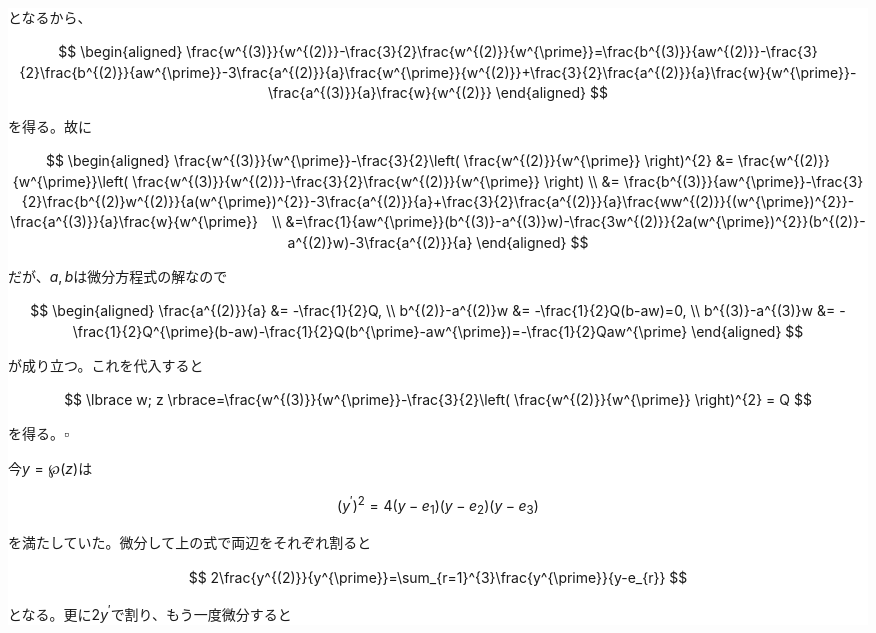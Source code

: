 となるから、

$$
\begin{aligned}
\frac{w^{(3)}}{w^{(2)}}-\frac{3}{2}\frac{w^{(2)}}{w^{\prime}}=\frac{b^{(3)}}{aw^{(2)}}-\frac{3}{2}\frac{b^{(2)}}{aw^{\prime}}-3\frac{a^{(2)}}{a}\frac{w^{\prime}}{w^{(2)}}+\frac{3}{2}\frac{a^{(2)}}{a}\frac{w}{w^{\prime}}-\frac{a^{(3)}}{a}\frac{w}{w^{(2)}}
\end{aligned}
$$

を得る。故に

$$
\begin{aligned}
\frac{w^{(3)}}{w^{\prime}}-\frac{3}{2}\left( \frac{w^{(2)}}{w^{\prime}} \right)^{2} &= \frac{w^{(2)}}{w^{\prime}}\left( \frac{w^{(3)}}{w^{(2)}}-\frac{3}{2}\frac{w^{(2)}}{w^{\prime}} \right) \\
&= \frac{b^{(3)}}{aw^{\prime}}-\frac{3}{2}\frac{b^{(2)}w^{(2)}}{a(w^{\prime})^{2}}-3\frac{a^{(2)}}{a}+\frac{3}{2}\frac{a^{(2)}}{a}\frac{ww^{(2)}}{(w^{\prime})^{2}}-\frac{a^{(3)}}{a}\frac{w}{w^{\prime}}　\\
&=\frac{1}{aw^{\prime}}(b^{(3)}-a^{(3)}w)-\frac{3w^{(2)}}{2a(w^{\prime})^{2}}(b^{(2)}-a^{(2)}w)-3\frac{a^{(2)}}{a}
\end{aligned}
$$

だが、$a, b$は微分方程式の解なので

$$
\begin{aligned}
\frac{a^{(2)}}{a} &= -\frac{1}{2}Q, \\
b^{(2)}-a^{(2)}w &= -\frac{1}{2}Q(b-aw)=0, \\
b^{(3)}-a^{(3)}w &= -\frac{1}{2}Q^{\prime}(b-aw)-\frac{1}{2}Q(b^{\prime}-aw^{\prime})=-\frac{1}{2}Qaw^{\prime}
\end{aligned}
$$

が成り立つ。これを代入すると

$$
\lbrace w; z \rbrace=\frac{w^{(3)}}{w^{\prime}}-\frac{3}{2}\left( \frac{w^{(2)}}{w^{\prime}} \right)^{2} = Q
$$

を得る。$\square$

今$y=\wp(z)$は

$$
(y^{\prime})^{2}=4(y-e_{1})(y-e_{2})(y-e_{3})
$$

を満たしていた。微分して上の式で両辺をそれぞれ割ると

$$
2\frac{y^{(2)}}{y^{\prime}}=\sum_{r=1}^{3}\frac{y^{\prime}}{y-e_{r}}
$$

となる。更に$2y^{\prime}$で割り、もう一度微分すると
